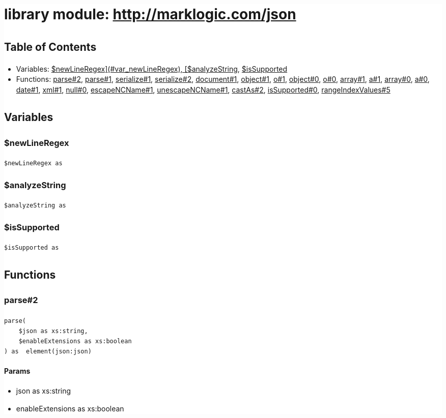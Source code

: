 # library module: http://marklogic.com/json


## Table of Contents

* Variables: [$newLineRegex](#var_newLineRegex), [$analyzeString](#var_analyzeString), [$isSupported](#var_isSupported)
* Functions: [parse\#2](#func_parse_2), [parse\#1](#func_parse_1), [serialize\#1](#func_serialize_1), [serialize\#2](#func_serialize_2), [document\#1](#func_document_1), [object\#1](#func_object_1), [o\#1](#func_o_1), [object\#0](#func_object_0), [o\#0](#func_o_0), [array\#1](#func_array_1), [a\#1](#func_a_1), [array\#0](#func_array_0), [a\#0](#func_a_0), [date\#1](#func_date_1), [xml\#1](#func_xml_1), [null\#0](#func_null_0), [escapeNCName\#1](#func_escapeNCName_1), [unescapeNCName\#1](#func_unescapeNCName_1), [castAs\#2](#func_castAs_2), [isSupported\#0](#func_isSupported_0), [rangeIndexValues\#5](#func_rangeIndexValues_5)


## Variables

### <a name="var_newLineRegex"/> $newLineRegex
```xquery
$newLineRegex as 
```

### <a name="var_analyzeString"/> $analyzeString
```xquery
$analyzeString as 
```

### <a name="var_isSupported"/> $isSupported
```xquery
$isSupported as 
```



## Functions

### <a name="func_parse_2"/> parse\#2
```xquery
parse(
    $json as xs:string,
    $enableExtensions as xs:boolean
) as  element(json:json)
```

#### Params

* json as  xs:string

* enableExtensions as  xs:boolean

